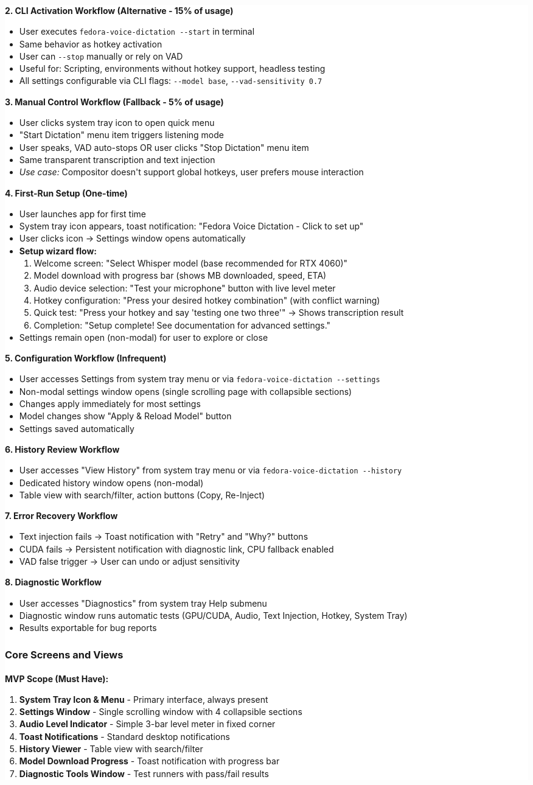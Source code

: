 **2. CLI Activation Workflow (Alternative - 15% of usage)**
- User executes `fedora-voice-dictation --start` in terminal
- Same behavior as hotkey activation
- User can `--stop` manually or rely on VAD
- Useful for: Scripting, environments without hotkey support, headless testing
- All settings configurable via CLI flags: `--model base`, `--vad-sensitivity 0.7`

**3. Manual Control Workflow (Fallback - 5% of usage)**
- User clicks system tray icon to open quick menu
- "Start Dictation" menu item triggers listening mode
- User speaks, VAD auto-stops OR user clicks "Stop Dictation" menu item
- Same transparent transcription and text injection
- *Use case:* Compositor doesn't support global hotkeys, user prefers mouse interaction

**4. First-Run Setup (One-time)**
- User launches app for first time
- System tray icon appears, toast notification: "Fedora Voice Dictation - Click to set up"
- User clicks icon → Settings window opens automatically
- **Setup wizard flow:**
  1. Welcome screen: "Select Whisper model (base recommended for RTX 4060)"
  2. Model download with progress bar (shows MB downloaded, speed, ETA)
  3. Audio device selection: "Test your microphone" button with live level meter
  4. Hotkey configuration: "Press your desired hotkey combination" (with conflict warning)
  5. Quick test: "Press your hotkey and say 'testing one two three'" → Shows transcription result
  6. Completion: "Setup complete! See documentation for advanced settings."
- Settings remain open (non-modal) for user to explore or close

**5. Configuration Workflow (Infrequent)**
- User accesses Settings from system tray menu or via `fedora-voice-dictation --settings`
- Non-modal settings window opens (single scrolling page with collapsible sections)
- Changes apply immediately for most settings
- Model changes show "Apply & Reload Model" button
- Settings saved automatically

**6. History Review Workflow**
- User accesses "View History" from system tray menu or via `fedora-voice-dictation --history`
- Dedicated history window opens (non-modal)
- Table view with search/filter, action buttons (Copy, Re-Inject)

**7. Error Recovery Workflow**
- Text injection fails → Toast notification with "Retry" and "Why?" buttons
- CUDA fails → Persistent notification with diagnostic link, CPU fallback enabled
- VAD false trigger → User can undo or adjust sensitivity

**8. Diagnostic Workflow**
- User accesses "Diagnostics" from system tray Help submenu
- Diagnostic window runs automatic tests (GPU/CUDA, Audio, Text Injection, Hotkey, System Tray)
- Results exportable for bug reports

### Core Screens and Views

**MVP Scope (Must Have):**

1. **System Tray Icon & Menu** - Primary interface, always present
2. **Settings Window** - Single scrolling window with 4 collapsible sections
3. **Audio Level Indicator** - Simple 3-bar level meter in fixed corner
4. **Toast Notifications** - Standard desktop notifications
5. **History Viewer** - Table view with search/filter
6. **Model Download Progress** - Toast notification with progress bar
7. **Diagnostic Tools Window** - Test runners with pass/fail results
